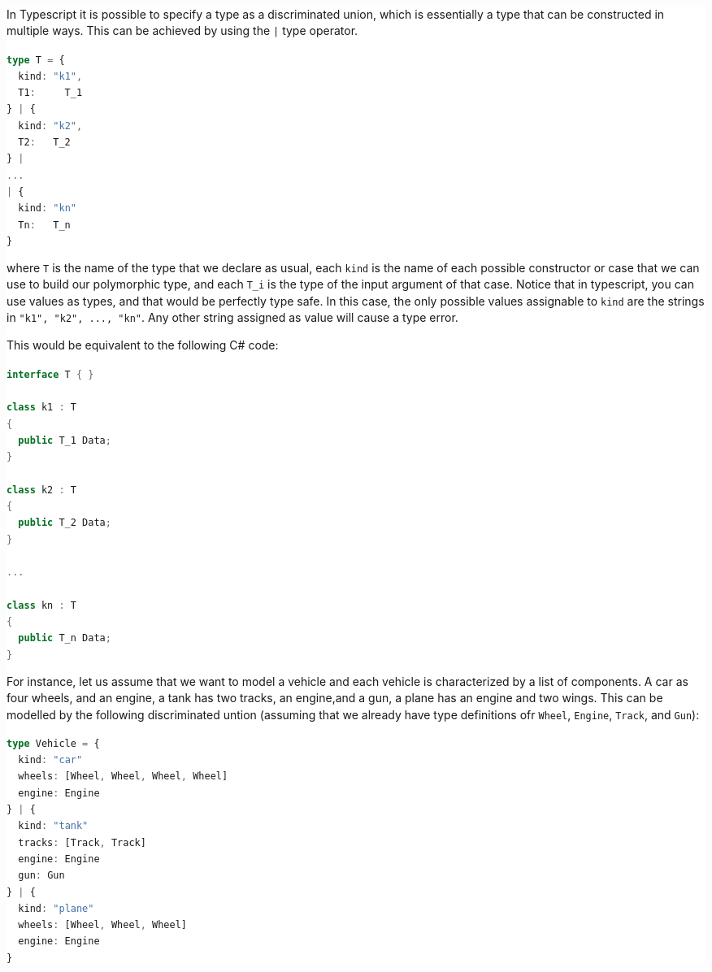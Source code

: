 In Typescript it is possible to specify a type as a discriminated union, which is essentially a type that can be constructed in multiple ways. This can be achieved by using the `|` type operator. 

```ts
type T = {
  kind: "k1",
  T1:     T_1
} | {
  kind: "k2",
  T2:   T_2
} |
...
| {
  kind: "kn"
  Tn:   T_n
}
```
where `T` is the name of the type that we declare as usual, each `kind` is the name of each possible constructor or case that we can use to build our polymorphic type, and each `T_i` is the type of the input argument of that case. Notice that in typescript, you can use values as types, and that would be perfectly type safe. In this case, the only possible values assignable to `kind` are the strings in `"k1", "k2", ..., "kn"`. Any other string assigned as value will cause a type error.

This would be equivalent to the following C\# code\:

```csharp
interface T { }

class k1 : T
{
  public T_1 Data;
}

class k2 : T
{
  public T_2 Data;
}

...

class kn : T
{
  public T_n Data;
}
```

For instance, let us assume that we want to model a vehicle and each vehicle is characterized by a list of components. A car as four wheels, and an engine, a tank has two tracks, an engine,and a gun, a plane has an engine and two wings. This can be modelled by the following discriminated untion (assuming that we already have type definitions ofr `Wheel`, `Engine`, `Track`, and `Gun`)\:

```ts
type Vehicle = {
  kind: "car"
  wheels: [Wheel, Wheel, Wheel, Wheel]
  engine: Engine
} | {
  kind: "tank"
  tracks: [Track, Track]
  engine: Engine
  gun: Gun
} | {
  kind: "plane"
  wheels: [Wheel, Wheel, Wheel]
  engine: Engine
}
```